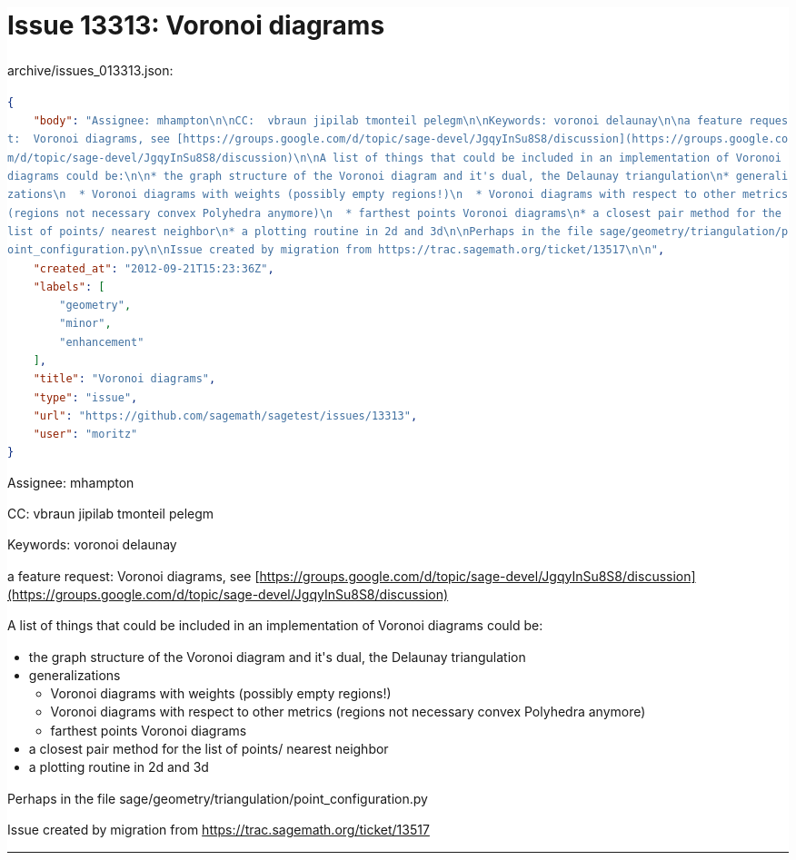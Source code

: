 # Issue 13313: Voronoi diagrams

archive/issues_013313.json:
```json
{
    "body": "Assignee: mhampton\n\nCC:  vbraun jipilab tmonteil pelegm\n\nKeywords: voronoi delaunay\n\na feature request:  Voronoi diagrams, see [https://groups.google.com/d/topic/sage-devel/JgqyInSu8S8/discussion](https://groups.google.com/d/topic/sage-devel/JgqyInSu8S8/discussion)\n\nA list of things that could be included in an implementation of Voronoi diagrams could be:\n\n* the graph structure of the Voronoi diagram and it's dual, the Delaunay triangulation\n* generalizations\n  * Voronoi diagrams with weights (possibly empty regions!)\n  * Voronoi diagrams with respect to other metrics (regions not necessary convex Polyhedra anymore)\n  * farthest points Voronoi diagrams\n* a closest pair method for the list of points/ nearest neighbor\n* a plotting routine in 2d and 3d\n\nPerhaps in the file sage/geometry/triangulation/point_configuration.py\n\nIssue created by migration from https://trac.sagemath.org/ticket/13517\n\n",
    "created_at": "2012-09-21T15:23:36Z",
    "labels": [
        "geometry",
        "minor",
        "enhancement"
    ],
    "title": "Voronoi diagrams",
    "type": "issue",
    "url": "https://github.com/sagemath/sagetest/issues/13313",
    "user": "moritz"
}
```
Assignee: mhampton

CC:  vbraun jipilab tmonteil pelegm

Keywords: voronoi delaunay

a feature request:  Voronoi diagrams, see [https://groups.google.com/d/topic/sage-devel/JgqyInSu8S8/discussion](https://groups.google.com/d/topic/sage-devel/JgqyInSu8S8/discussion)

A list of things that could be included in an implementation of Voronoi diagrams could be:

* the graph structure of the Voronoi diagram and it's dual, the Delaunay triangulation
* generalizations
  * Voronoi diagrams with weights (possibly empty regions!)
  * Voronoi diagrams with respect to other metrics (regions not necessary convex Polyhedra anymore)
  * farthest points Voronoi diagrams
* a closest pair method for the list of points/ nearest neighbor
* a plotting routine in 2d and 3d

Perhaps in the file sage/geometry/triangulation/point_configuration.py

Issue created by migration from https://trac.sagemath.org/ticket/13517





---
